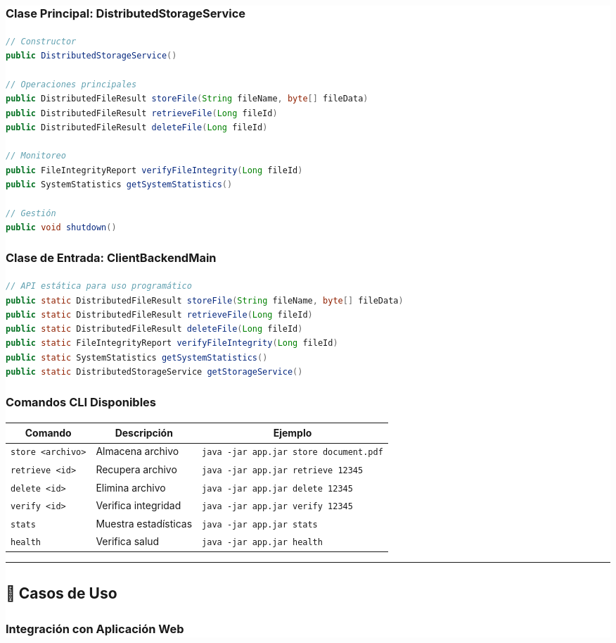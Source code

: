 ### Clase Principal: DistributedStorageService

```java
// Constructor
public DistributedStorageService()

// Operaciones principales
public DistributedFileResult storeFile(String fileName, byte[] fileData)
public DistributedFileResult retrieveFile(Long fileId)  
public DistributedFileResult deleteFile(Long fileId)

// Monitoreo
public FileIntegrityReport verifyFileIntegrity(Long fileId)
public SystemStatistics getSystemStatistics()

// Gestión
public void shutdown()
```

### Clase de Entrada: ClientBackendMain

```java
// API estática para uso programático
public static DistributedFileResult storeFile(String fileName, byte[] fileData)
public static DistributedFileResult retrieveFile(Long fileId)
public static DistributedFileResult deleteFile(Long fileId)
public static FileIntegrityReport verifyFileIntegrity(Long fileId)
public static SystemStatistics getSystemStatistics()
public static DistributedStorageService getStorageService()
```

### Comandos CLI Disponibles

| Comando | Descripción | Ejemplo |
|---------|-------------|---------|
| `store <archivo>` | Almacena archivo | `java -jar app.jar store document.pdf` |
| `retrieve <id>` | Recupera archivo | `java -jar app.jar retrieve 12345` |
| `delete <id>` | Elimina archivo | `java -jar app.jar delete 12345` |
| `verify <id>` | Verifica integridad | `java -jar app.jar verify 12345` |
| `stats` | Muestra estadísticas | `java -jar app.jar stats` |
| `health` | Verifica salud | `java -jar app.jar health` |

---

## 🎯 Casos de Uso

### Integración con Aplicación Web
